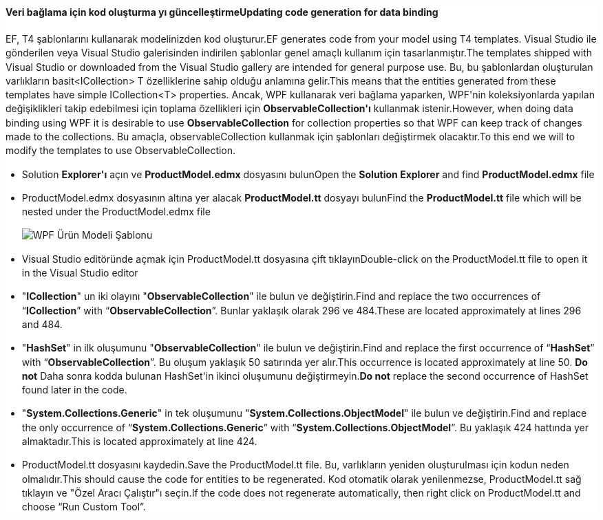 #### <a name="updating-code-generation-for-data-binding"></a><span data-ttu-id="2e8ba-197">Veri bağlama için kod oluşturma yı güncelleştirme</span><span class="sxs-lookup"><span data-stu-id="2e8ba-197">Updating code generation for data binding</span></span>

<span data-ttu-id="2e8ba-198">EF, T4 şablonlarını kullanarak modelinizden kod oluşturur.</span><span class="sxs-lookup"><span data-stu-id="2e8ba-198">EF generates code from your model using T4 templates.</span></span> <span data-ttu-id="2e8ba-199">Visual Studio ile gönderilen veya Visual Studio galerisinden indirilen şablonlar genel amaçlı kullanım için tasarlanmıştır.</span><span class="sxs-lookup"><span data-stu-id="2e8ba-199">The templates shipped with Visual Studio or downloaded from the Visual Studio gallery are intended for general purpose use.</span></span> <span data-ttu-id="2e8ba-200">Bu, bu şablonlardan oluşturulan varlıkların basit&lt;ICollection&gt; T özelliklerine sahip olduğu anlamına gelir.</span><span class="sxs-lookup"><span data-stu-id="2e8ba-200">This means that the entities generated from these templates have simple ICollection&lt;T&gt; properties.</span></span> <span data-ttu-id="2e8ba-201">Ancak, WPF kullanarak veri bağlama yaparken, WPF'nin koleksiyonlarda yapılan değişiklikleri takip edebilmesi için toplama özellikleri için **ObservableCollection'ı** kullanmak istenir.</span><span class="sxs-lookup"><span data-stu-id="2e8ba-201">However, when doing data binding using WPF it is desirable to use **ObservableCollection** for collection properties so that WPF can keep track of changes made to the collections.</span></span> <span data-ttu-id="2e8ba-202">Bu amaçla, observableCollection kullanmak için şablonları değiştirmek olacaktır.</span><span class="sxs-lookup"><span data-stu-id="2e8ba-202">To this end we will to modify the templates to use ObservableCollection.</span></span>

-   <span data-ttu-id="2e8ba-203">Solution **Explorer'ı** açın ve **ProductModel.edmx** dosyasını bulun</span><span class="sxs-lookup"><span data-stu-id="2e8ba-203">Open the **Solution Explorer** and find **ProductModel.edmx** file</span></span>
-   <span data-ttu-id="2e8ba-204">ProductModel.edmx dosyasının altına yer alacak **ProductModel.tt** dosyayı bulun</span><span class="sxs-lookup"><span data-stu-id="2e8ba-204">Find the **ProductModel.tt** file which will be nested under the ProductModel.edmx file</span></span>

    ![WPF Ürün Modeli Şablonu](~/ef6/media/wpfproductmodeltemplate.png)

-   <span data-ttu-id="2e8ba-206">Visual Studio editöründe açmak için ProductModel.tt dosyasına çift tıklayın</span><span class="sxs-lookup"><span data-stu-id="2e8ba-206">Double-click on the ProductModel.tt file to open it in the Visual Studio editor</span></span>
-   <span data-ttu-id="2e8ba-207">"**ICollection**" un iki olayını "**ObservableCollection**" ile bulun ve değiştirin.</span><span class="sxs-lookup"><span data-stu-id="2e8ba-207">Find and replace the two occurrences of “**ICollection**” with “**ObservableCollection**”.</span></span> <span data-ttu-id="2e8ba-208">Bunlar yaklaşık olarak 296 ve 484.</span><span class="sxs-lookup"><span data-stu-id="2e8ba-208">These are located approximately at lines 296 and 484.</span></span>
-   <span data-ttu-id="2e8ba-209">"**HashSet**" in ilk oluşumunu "**ObservableCollection**" ile bulun ve değiştirin.</span><span class="sxs-lookup"><span data-stu-id="2e8ba-209">Find and replace the first occurrence of “**HashSet**” with “**ObservableCollection**”.</span></span> <span data-ttu-id="2e8ba-210">Bu oluşum yaklaşık 50 satırında yer alır.</span><span class="sxs-lookup"><span data-stu-id="2e8ba-210">This occurrence is located approximately at line 50.</span></span> <span data-ttu-id="2e8ba-211">**Do not** Daha sonra kodda bulunan HashSet'in ikinci oluşumunu değiştirmeyin.</span><span class="sxs-lookup"><span data-stu-id="2e8ba-211">**Do not** replace the second occurrence of HashSet found later in the code.</span></span>
-   <span data-ttu-id="2e8ba-212">"**System.Collections.Generic**" in tek oluşumunu "**System.Collections.ObjectModel**" ile bulun ve değiştirin.</span><span class="sxs-lookup"><span data-stu-id="2e8ba-212">Find and replace the only occurrence of “**System.Collections.Generic**” with “**System.Collections.ObjectModel**”.</span></span> <span data-ttu-id="2e8ba-213">Bu yaklaşık 424 hattında yer almaktadır.</span><span class="sxs-lookup"><span data-stu-id="2e8ba-213">This is located approximately at line 424.</span></span>
-   <span data-ttu-id="2e8ba-214">ProductModel.tt dosyasını kaydedin.</span><span class="sxs-lookup"><span data-stu-id="2e8ba-214">Save the ProductModel.tt file.</span></span> <span data-ttu-id="2e8ba-215">Bu, varlıkların yeniden oluşturulması için kodun neden olmalıdır.</span><span class="sxs-lookup"><span data-stu-id="2e8ba-215">This should cause the code for entities to be regenerated.</span></span> <span data-ttu-id="2e8ba-216">Kod otomatik olarak yenilenmezse, ProductModel.tt sağ tıklayın ve "Özel Aracı Çalıştır"ı seçin.</span><span class="sxs-lookup"><span data-stu-id="2e8ba-216">If the code does not regenerate automatically, then right click on ProductModel.tt and choose “Run Custom Tool”.</span></span>
